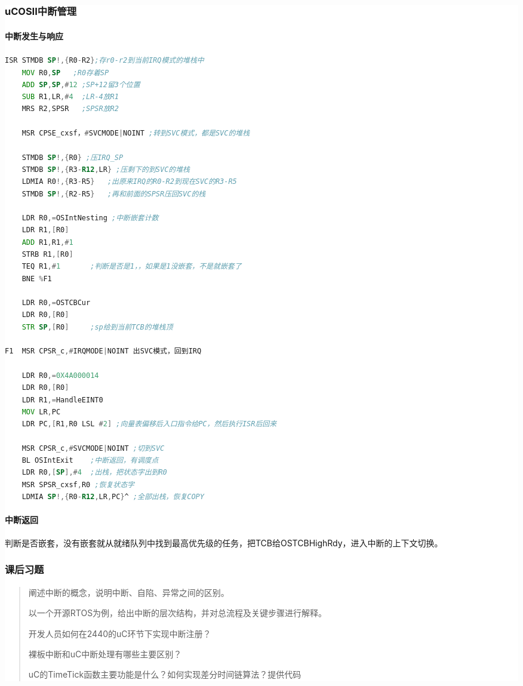 
### uCOSII中断管理

#### 中断发生与响应

```asm
ISR STMDB SP!,{R0-R2};存r0-r2到当前IRQ模式的堆栈中
    MOV R0,SP   ;R0存着SP
    ADD SP,SP,#12 ;SP+12留3个位置
    SUB R1,LR,#4  ;LR-4放R1
    MRS R2,SPSR   ;SPSR放R2

    MSR CPSE_cxsf，#SVCMODE|NOINT ;转到SVC模式，都是SVC的堆栈

    STMDB SP!,{R0} ;压IRQ_SP
    STMDB SP!,{R3-R12,LR} ;压剩下的到SVC的堆栈
    LDMIA R0!,{R3-R5}   ;出原来IRQ的R0-R2到现在SVC的R3-R5
    STMDB SP!,{R2-R5}   ;再和前面的SPSR压回SVC的栈

    LDR R0,=OSIntNesting ;中断嵌套计数
    LDR R1,[R0]
    ADD R1,R1,#1
    STRB R1,[R0]
    TEQ R1,#1       ;判断是否是1，，如果是1没嵌套，不是就嵌套了
    BNE %F1

    LDR R0,=OSTCBCur 
    LDR R0,[R0]
    STR SP,[R0]     ;sp给到当前TCB的堆栈顶

F1  MSR CPSR_c,#IRQMODE|NOINT 出SVC模式，回到IRQ

    LDR R0,=0X4A000014 
    LDR R0,[R0]
    LDR R1,=HandleEINT0
    MOV LR,PC
    LDR PC,[R1,R0 LSL #2] ;向量表偏移后入口指令给PC，然后执行ISR后回来

    MSR CPSR_c,#SVCMODE|NOINT ;切到SVC
    BL OSIntExit    ;中断返回，有调度点
    LDR R0,[SP],#4  ;出栈，把状态字出到R0
    MSR SPSR_cxsf,R0 ;恢复状态字
    LDMIA SP!,{R0-R12,LR,PC}^ ;全部出栈，恢复COPY
```

#### 中断返回

判断是否嵌套，没有嵌套就从就绪队列中找到最高优先级的任务，把TCB给OSTCBHighRdy，进入中断的上下文切换。

### 课后习题

> 阐述中断的概念，说明中断、自陷、异常之间的区别。
>
> 以一个开源RTOS为例，给出中断的层次结构，并对总流程及关键步骤进行解释。
>
> 开发人员如何在2440的uC环节下实现中断注册？
>
> 裸板中断和uC中断处理有哪些主要区别？
>
> uC的TimeTick函数主要功能是什么？如何实现差分时间链算法？提供代码
